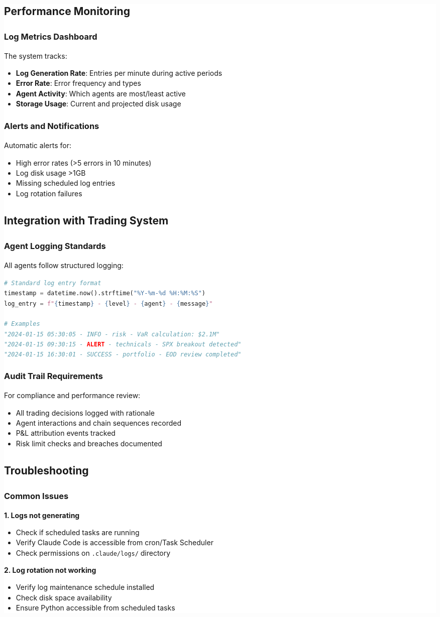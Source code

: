 ## Performance Monitoring

### Log Metrics Dashboard
The system tracks:
- **Log Generation Rate**: Entries per minute during active periods
- **Error Rate**: Error frequency and types
- **Agent Activity**: Which agents are most/least active
- **Storage Usage**: Current and projected disk usage

### Alerts and Notifications
Automatic alerts for:
- High error rates (>5 errors in 10 minutes)
- Log disk usage >1GB
- Missing scheduled log entries
- Log rotation failures

## Integration with Trading System

### Agent Logging Standards
All agents follow structured logging:
```python
# Standard log entry format
timestamp = datetime.now().strftime("%Y-%m-%d %H:%M:%S")
log_entry = f"{timestamp} - {level} - {agent} - {message}"

# Examples
"2024-01-15 05:30:05 - INFO - risk - VaR calculation: $2.1M"  
"2024-01-15 09:30:15 - ALERT - technicals - SPX breakout detected"
"2024-01-15 16:30:01 - SUCCESS - portfolio - EOD review completed"
```

### Audit Trail Requirements
For compliance and performance review:
- All trading decisions logged with rationale
- Agent interactions and chain sequences recorded
- P&L attribution events tracked
- Risk limit checks and breaches documented

## Troubleshooting

### Common Issues

**1. Logs not generating**
- Check if scheduled tasks are running
- Verify Claude Code is accessible from cron/Task Scheduler
- Check permissions on `.claude/logs/` directory

**2. Log rotation not working**
- Verify log maintenance schedule installed
- Check disk space availability
- Ensure Python accessible from scheduled tasks
